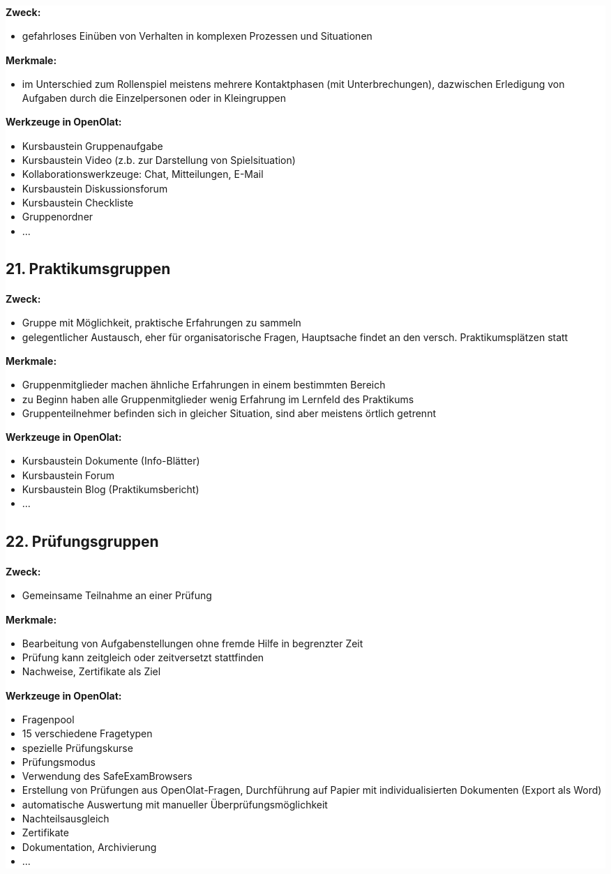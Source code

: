 **Zweck:**

* gefahrloses Einüben von Verhalten in komplexen Prozessen und Situationen 

**Merkmale:**

* im Unterschied zum Rollenspiel meistens mehrere Kontaktphasen (mit Unterbrechungen), dazwischen Erledigung von Aufgaben durch die Einzelpersonen oder in Kleingruppen

**Werkzeuge in OpenOlat:**

* Kursbaustein Gruppenaufgabe
* Kursbaustein Video (z.b. zur Darstellung von Spielsituation)
* Kollaborationswerkzeuge: Chat, Mitteilungen, E-Mail
* Kursbaustein Diskussionsforum
* Kursbaustein Checkliste
* Gruppenordner
* ...


## 21. Praktikumsgruppen

**Zweck:**

* Gruppe mit Möglichkeit, praktische Erfahrungen zu sammeln
* gelegentlicher Austausch, eher für organisatorische Fragen, Hauptsache findet an den versch. Praktikumsplätzen statt

**Merkmale:**

* Gruppenmitglieder machen ähnliche Erfahrungen in einem bestimmten Bereich
* zu Beginn haben alle Gruppenmitglieder wenig Erfahrung im Lernfeld des Praktikums
* Gruppenteilnehmer befinden sich in gleicher Situation, sind aber meistens örtlich getrennt

**Werkzeuge in OpenOlat:**

* Kursbaustein Dokumente (Info-Blätter)
* Kursbaustein Forum
* Kursbaustein Blog (Praktikumsbericht)
* ...


## 22. Prüfungsgruppen

**Zweck:**

* Gemeinsame Teilnahme an einer Prüfung

**Merkmale:**

* Bearbeitung von Aufgabenstellungen ohne fremde Hilfe in begrenzter Zeit
* Prüfung kann zeitgleich oder zeitversetzt stattfinden
* Nachweise, Zertifikate als Ziel

**Werkzeuge in OpenOlat:**

* Fragenpool
* 15 verschiedene Fragetypen
* spezielle Prüfungskurse
* Prüfungsmodus
* Verwendung des SafeExamBrowsers
* Erstellung von Prüfungen aus OpenOlat-Fragen, Durchführung auf Papier mit individualisierten Dokumenten (Export als Word)
* automatische Auswertung mit manueller Überprüfungsmöglichkeit
* Nachteilsausgleich
* Zertifikate
* Dokumentation, Archivierung
* ...
